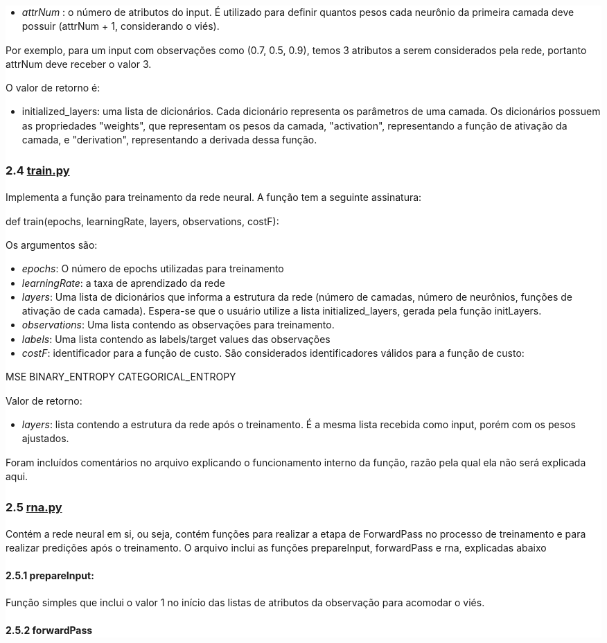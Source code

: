 - _attrNum_ : o número de atributos do input. É utilizado para definir quantos pesos cada neurônio da primeira camada deve possuir (attrNum + 1, considerando o viés).

Por exemplo, para um input com observações como (0.7, 0.5, 0.9), temos 3 atributos a serem considerados pela rede, portanto attrNum deve receber o valor 3.

O valor de retorno é:

- initialized_layers: uma lista de dicionários. Cada dicionário representa os parâmetros de uma camada. Os dicionários possuem as propriedades "weights", que representam os pesos da camada, "activation", representando a função de ativação da camada, e "derivation", representando a derivada dessa função.

### 2.4 [train.py](https://github.com/MonteiroMath/ine5664/blob/main/train.py)

Implementa a função para treinamento da rede neural. A função tem a seguinte assinatura:

def train(epochs, learningRate, layers, observations, costF):

Os argumentos são:

- _epochs_: O número de epochs utilizadas para treinamento
- _learningRate_: a taxa de aprendizado da rede
- _layers_: Uma lista de dicionários que informa a estrutura da rede (número de camadas, número de neurônios, funções de ativação de cada camada). Espera-se que o usuário utilize a lista initialized_layers, gerada pela função initLayers.
- _observations_: Uma lista contendo as observações para treinamento.
- _labels_: Uma lista contendo as labels/target values das observações
- _costF_: identificador para a função de custo. São considerados identificadores válidos para a função de custo:

MSE
BINARY_ENTROPY
CATEGORICAL_ENTROPY

Valor de retorno:

- _layers_: lista contendo a estrutura da rede após o treinamento. É a mesma lista recebida como input, porém com os pesos ajustados.

Foram incluídos comentários no arquivo explicando o funcionamento interno da função, razão pela qual ela não será explicada aqui.

### 2.5 [rna.py](https://github.com/MonteiroMath/ine5664/blob/main/rna.py)

Contém a rede neural em si, ou seja, contém funções para realizar a etapa de ForwardPass no processo de treinamento e para realizar predições após o treinamento. O arquivo inclui as funções prepareInput, forwardPass e rna, explicadas abaixo

#### 2.5.1 prepareInput:

Função simples que inclui o valor 1 no início das listas de atributos da observação para acomodar o viés.

#### 2.5.2 forwardPass
